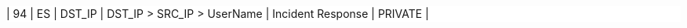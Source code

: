 | 94   | ES  | DST_IP                                                              | DST_IP   > SRC_IP > UserName                                                                                                                                                                                                                                                                                                                                                                                                                                          | Incident   Response       | PRIVATE                                                                                                                                                                                                                                                                                                                                                                                                                                                                                                                                                                                                                                                                                                                                                                                                                                                                                                                                                                                                                                                                                                                                                                                                                                                                                                                                                                                                                                                                                                                                                                                                                                                                                                                                                                                                                                                                                                                                                                                                                                                                                                                                                                                                                                                                                                                                                                                                                                                                                                                                                                                                                                                                                                                                                                                                                                                                                                                                                                                                                                                                                                                                                                                                                                                                                                                                                                                                                                                                                                                 |